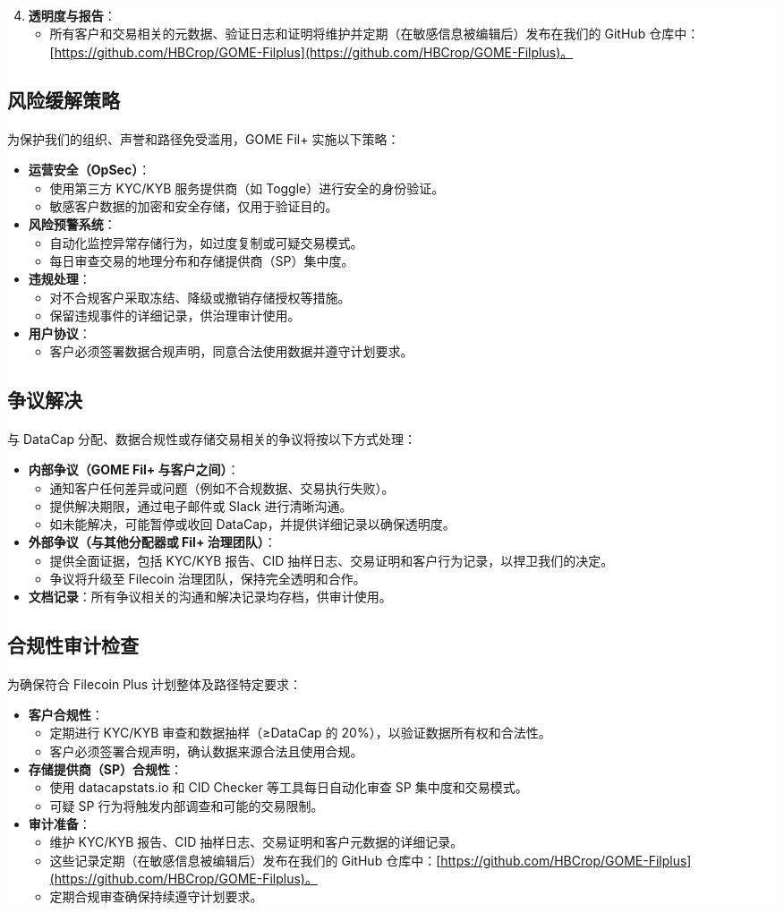 4. **透明度与报告**：
   - 所有客户和交易相关的元数据、验证日志和证明将维护并定期（在敏感信息被编辑后）发布在我们的 GitHub 仓库中：[https://github.com/HBCrop/GOME-Filplus](https://github.com/HBCrop/GOME-Filplus)。

## 风险缓解策略

为保护我们的组织、声誉和路径免受滥用，GOME Fil+ 实施以下策略：

- **运营安全（OpSec）**：
  - 使用第三方 KYC/KYB 服务提供商（如 Toggle）进行安全的身份验证。
  - 敏感客户数据的加密和安全存储，仅用于验证目的。
- **风险预警系统**：
  - 自动化监控异常存储行为，如过度复制或可疑交易模式。
  - 每日审查交易的地理分布和存储提供商（SP）集中度。
- **违规处理**：
  - 对不合规客户采取冻结、降级或撤销存储授权等措施。
  - 保留违规事件的详细记录，供治理审计使用。
- **用户协议**：
  - 客户必须签署数据合规声明，同意合法使用数据并遵守计划要求。

## 争议解决

与 DataCap 分配、数据合规性或存储交易相关的争议将按以下方式处理：

- **内部争议（GOME Fil+ 与客户之间）**：
  - 通知客户任何差异或问题（例如不合规数据、交易执行失败）。
  - 提供解决期限，通过电子邮件或 Slack 进行清晰沟通。
  - 如未能解决，可能暂停或收回 DataCap，并提供详细记录以确保透明度。
- **外部争议（与其他分配器或 Fil+ 治理团队）**：
  - 提供全面证据，包括 KYC/KYB 报告、CID 抽样日志、交易证明和客户行为记录，以捍卫我们的决定。
  - 争议将升级至 Filecoin 治理团队，保持完全透明和合作。
- **文档记录**：所有争议相关的沟通和解决记录均存档，供审计使用。

## 合规性审计检查

为确保符合 Filecoin Plus 计划整体及路径特定要求：

- **客户合规性**：
  - 定期进行 KYC/KYB 审查和数据抽样（≥DataCap 的 20%），以验证数据所有权和合法性。
  - 客户必须签署合规声明，确认数据来源合法且使用合规。
- **存储提供商（SP）合规性**：
  - 使用 datacapstats.io 和 CID Checker 等工具每日自动化审查 SP 集中度和交易模式。
  - 可疑 SP 行为将触发内部调查和可能的交易限制。
- **审计准备**：
  - 维护 KYC/KYB 报告、CID 抽样日志、交易证明和客户元数据的详细记录。
  - 这些记录定期（在敏感信息被编辑后）发布在我们的 GitHub 仓库中：[https://github.com/HBCrop/GOME-Filplus](https://github.com/HBCrop/GOME-Filplus)。
  - 定期合规审查确保持续遵守计划要求。

